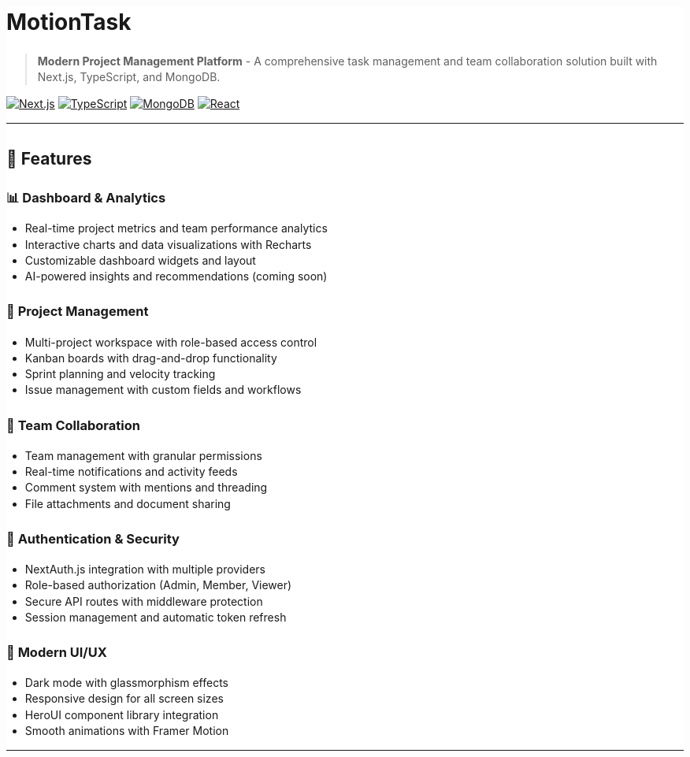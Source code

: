 # MotionTask

> **Modern Project Management Platform** - A comprehensive task management and team collaboration solution built with Next.js, TypeScript, and MongoDB.

[![Next.js](https://img.shields.io/badge/Next.js-15.4.5-black?style=flat-square&logo=next.js)](https://nextjs.org/)
[![TypeScript](https://img.shields.io/badge/TypeScript-5.0-blue?style=flat-square&logo=typescript)](https://www.typescriptlang.org/)
[![MongoDB](https://img.shields.io/badge/MongoDB-6.18-green?style=flat-square&logo=mongodb)](https://www.mongodb.com/)
[![React](https://img.shields.io/badge/React-19.1.0-blue?style=flat-square&logo=react)](https://reactjs.org/)

---

## 🚀 Features

### 📊 **Dashboard & Analytics**

- Real-time project metrics and team performance analytics
- Interactive charts and data visualizations with Recharts
- Customizable dashboard widgets and layout
- AI-powered insights and recommendations (coming soon)

### 🎯 **Project Management**

- Multi-project workspace with role-based access control
- Kanban boards with drag-and-drop functionality
- Sprint planning and velocity tracking
- Issue management with custom fields and workflows

### 👥 **Team Collaboration**

- Team management with granular permissions
- Real-time notifications and activity feeds
- Comment system with mentions and threading
- File attachments and document sharing

### 🔐 **Authentication & Security**

- NextAuth.js integration with multiple providers
- Role-based authorization (Admin, Member, Viewer)
- Secure API routes with middleware protection
- Session management and automatic token refresh

### 🎨 **Modern UI/UX**

- Dark mode with glassmorphism effects
- Responsive design for all screen sizes
- HeroUI component library integration
- Smooth animations with Framer Motion

---
